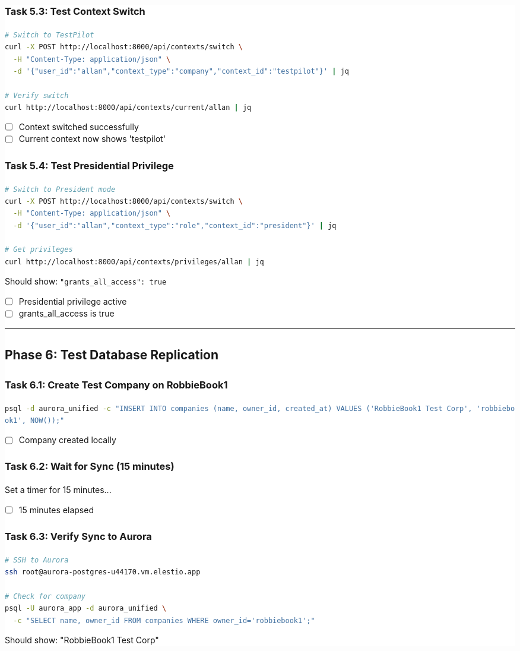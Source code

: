### Task 5.3: Test Context Switch
```bash
# Switch to TestPilot
curl -X POST http://localhost:8000/api/contexts/switch \
  -H "Content-Type: application/json" \
  -d '{"user_id":"allan","context_type":"company","context_id":"testpilot"}' | jq

# Verify switch
curl http://localhost:8000/api/contexts/current/allan | jq
```
- [ ] Context switched successfully
- [ ] Current context now shows 'testpilot'

### Task 5.4: Test Presidential Privilege
```bash
# Switch to President mode
curl -X POST http://localhost:8000/api/contexts/switch \
  -H "Content-Type: application/json" \
  -d '{"user_id":"allan","context_type":"role","context_id":"president"}' | jq

# Get privileges
curl http://localhost:8000/api/contexts/privileges/allan | jq
```
Should show: `"grants_all_access": true`

- [ ] Presidential privilege active
- [ ] grants_all_access is true

---

## Phase 6: Test Database Replication

### Task 6.1: Create Test Company on RobbieBook1
```bash
psql -d aurora_unified -c "INSERT INTO companies (name, owner_id, created_at) VALUES ('RobbieBook1 Test Corp', 'robbiebook1', NOW());"
```
- [ ] Company created locally

### Task 6.2: Wait for Sync (15 minutes)
Set a timer for 15 minutes...
- [ ] 15 minutes elapsed

### Task 6.3: Verify Sync to Aurora
```bash
# SSH to Aurora
ssh root@aurora-postgres-u44170.vm.elestio.app

# Check for company
psql -U aurora_app -d aurora_unified \
  -c "SELECT name, owner_id FROM companies WHERE owner_id='robbiebook1';"
```
Should show: "RobbieBook1 Test Corp"
